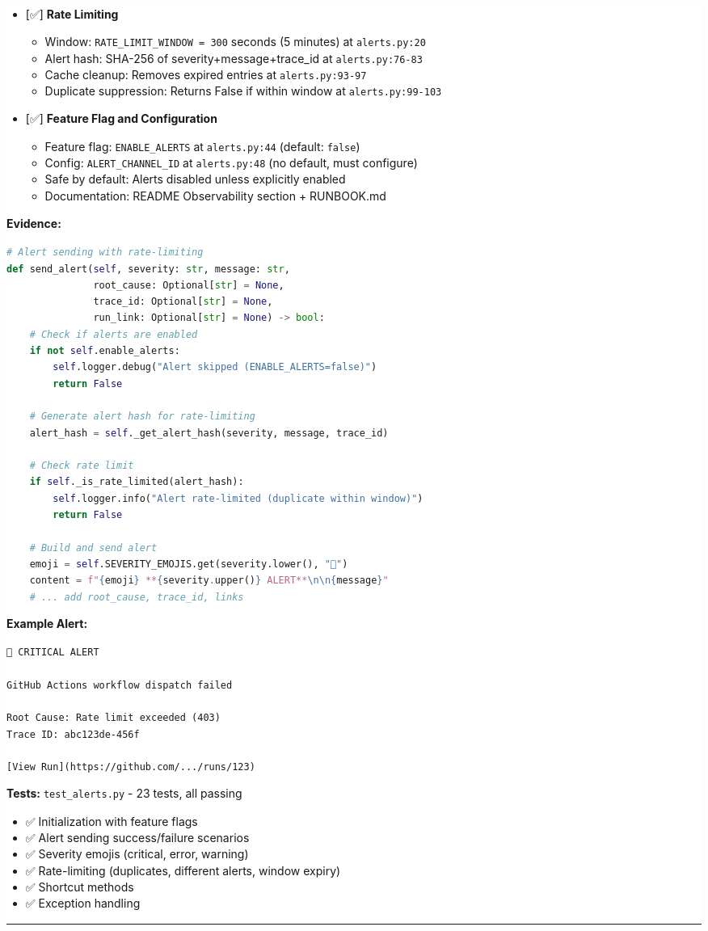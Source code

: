 - [✅] **Rate Limiting**
  - Window: `RATE_LIMIT_WINDOW = 300` seconds (5 minutes) at `alerts.py:20`
  - Alert hash: SHA-256 of severity+message+trace_id at `alerts.py:76-83`
  - Cache cleanup: Removes expired entries at `alerts.py:93-97`
  - Duplicate suppression: Returns False if within window at `alerts.py:99-103`

- [✅] **Feature Flag and Configuration**
  - Feature flag: `ENABLE_ALERTS` at `alerts.py:44` (default: `false`)
  - Config: `ALERT_CHANNEL_ID` at `alerts.py:48` (no default, must configure)
  - Safe by default: Alerts disabled unless explicitly enabled
  - Documentation: README Observability section + RUNBOOK.md

**Evidence:**

```python
# Alert sending with rate-limiting
def send_alert(self, severity: str, message: str, 
               root_cause: Optional[str] = None,
               trace_id: Optional[str] = None,
               run_link: Optional[str] = None) -> bool:
    # Check if alerts are enabled
    if not self.enable_alerts:
        self.logger.debug("Alert skipped (ENABLE_ALERTS=false)")
        return False
    
    # Generate alert hash for rate-limiting
    alert_hash = self._get_alert_hash(severity, message, trace_id)
    
    # Check rate limit
    if self._is_rate_limited(alert_hash):
        self.logger.info("Alert rate-limited (duplicate within window)")
        return False
    
    # Build and send alert
    emoji = self.SEVERITY_EMOJIS.get(severity.lower(), "📢")
    content = f"{emoji} **{severity.upper()} ALERT**\n\n{message}"
    # ... add root_cause, trace_id, links
```

**Example Alert:**
```
🔴 CRITICAL ALERT

GitHub Actions workflow dispatch failed

Root Cause: Rate limit exceeded (403)
Trace ID: abc123de-456f

[View Run](https://github.com/.../runs/123)
```

**Tests:** `test_alerts.py` - 23 tests, all passing
- ✅ Initialization with feature flags
- ✅ Alert sending success/failure scenarios
- ✅ Severity emojis (critical, error, warning)
- ✅ Rate-limiting (duplicates, different alerts, window expiry)
- ✅ Shortcut methods
- ✅ Exception handling

---